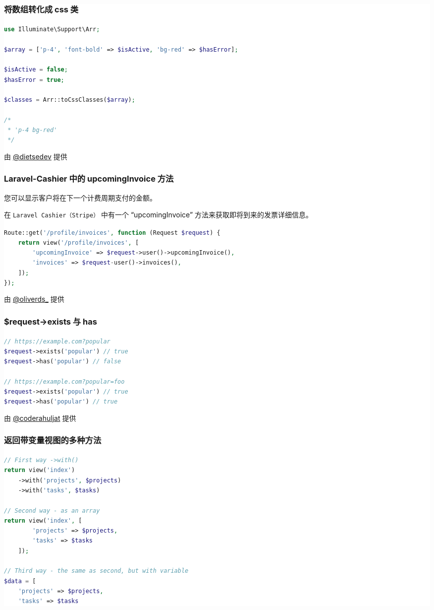 ### 将数组转化成 css 类

```php
use Illuminate\Support\Arr;

$array = ['p-4', 'font-bold' => $isActive, 'bg-red' => $hasError];

$isActive = false;
$hasError = true;

$classes = Arr::toCssClasses($array);

/*
 * 'p-4 bg-red'
 */
```

由 [@dietsedev](https://twitter.com/dietsedev/status/1438550428833271808) 提供

### Laravel-Cashier 中的 upcomingInvoice 方法

您可以显示客户将在下一个计费周期支付的金额。<br>

在 `Laravel Cashier（Stripe）` 中有一个 “upcomingInvoice” 方法来获取即将到来的发票详细信息。

```php
Route::get('/profile/invoices', function (Request $request) {
    return view('/profile/invoices', [
        'upcomingInvoice' => $request->user()->upcomingInvoice(),
        'invoices' => $request-user()->invoices(),
    ]);
});
```

由 [@oliverds_](https://twitter.com/oliverds_/status/1439997820228890626) 提供

### $request->exists 与 has

```php
// https://example.com?popular
$request->exists('popular') // true
$request->has('popular') // false 

// https://example.com?popular=foo
$request->exists('popular') // true
$request->has('popular') // true
```

由 [@coderahuljat](https://twitter.com/coderahuljat/status/1442191143244951552) 提供

### 返回带变量视图的多种方法

```php
// First way ->with()
return view('index')
    ->with('projects', $projects)
    ->with('tasks', $tasks)

// Second way - as an array
return view('index', [
        'projects' => $projects,
        'tasks' => $tasks
    ]);

// Third way - the same as second, but with variable
$data = [
    'projects' => $projects,
    'tasks' => $tasks
```